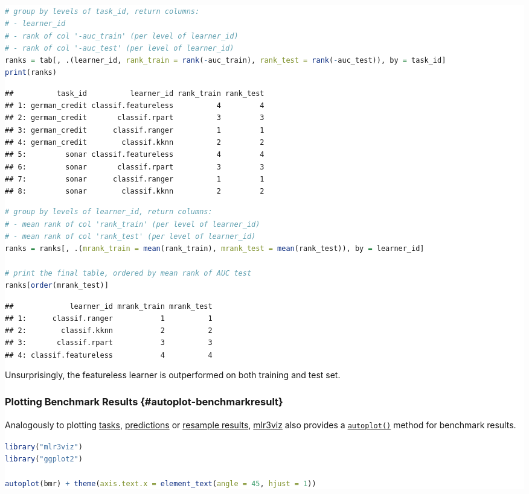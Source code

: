 ```
```

```r
# group by levels of task_id, return columns:
# - learner_id
# - rank of col '-auc_train' (per level of learner_id)
# - rank of col '-auc_test' (per level of learner_id)
ranks = tab[, .(learner_id, rank_train = rank(-auc_train), rank_test = rank(-auc_test)), by = task_id]
print(ranks)
```

```
##          task_id          learner_id rank_train rank_test
## 1: german_credit classif.featureless          4         4
## 2: german_credit       classif.rpart          3         3
## 3: german_credit      classif.ranger          1         1
## 4: german_credit        classif.kknn          2         2
## 5:         sonar classif.featureless          4         4
## 6:         sonar       classif.rpart          3         3
## 7:         sonar      classif.ranger          1         1
## 8:         sonar        classif.kknn          2         2
```

```r
# group by levels of learner_id, return columns:
# - mean rank of col 'rank_train' (per level of learner_id)
# - mean rank of col 'rank_test' (per level of learner_id)
ranks = ranks[, .(mrank_train = mean(rank_train), mrank_test = mean(rank_test)), by = learner_id]

# print the final table, ordered by mean rank of AUC test
ranks[order(mrank_test)]
```

```
##             learner_id mrank_train mrank_test
## 1:      classif.ranger           1          1
## 2:        classif.kknn           2          2
## 3:       classif.rpart           3          3
## 4: classif.featureless           4          4
```

Unsurprisingly, the featureless learner is outperformed on both training and test set.


### Plotting Benchmark Results {#autoplot-benchmarkresult}

Analogously to plotting [tasks](#autoplot-task), [predictions](#autoplot-prediction) or [resample results](#autoplot-resampleresult), [mlr3viz](https://mlr3viz.mlr-org.com) also provides a [`autoplot()`](https://www.rdocumentation.org/packages/ggplot2/topics/autoplot) method for benchmark results.


```r
library("mlr3viz")
library("ggplot2")

autoplot(bmr) + theme(axis.text.x = element_text(angle = 45, hjust = 1))
```
